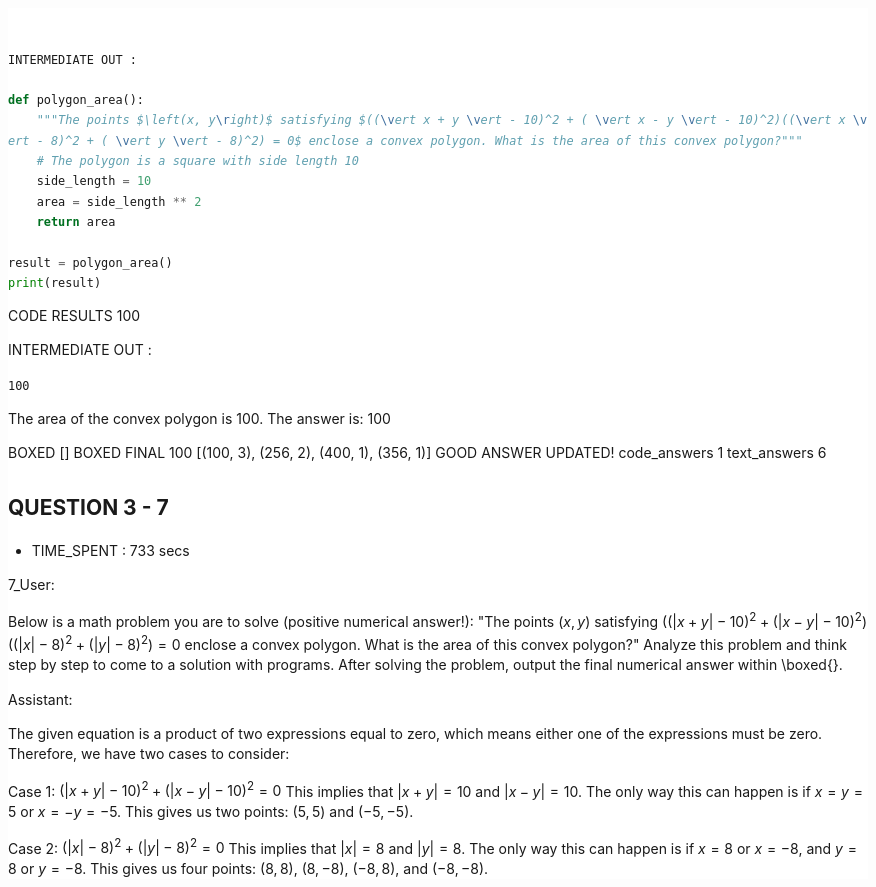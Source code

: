 ```python


INTERMEDIATE OUT :

def polygon_area():
    """The points $\left(x, y\right)$ satisfying $((\vert x + y \vert - 10)^2 + ( \vert x - y \vert - 10)^2)((\vert x \vert - 8)^2 + ( \vert y \vert - 8)^2) = 0$ enclose a convex polygon. What is the area of this convex polygon?"""
    # The polygon is a square with side length 10
    side_length = 10
    area = side_length ** 2
    return area

result = polygon_area()
print(result)
```

CODE RESULTS 100

INTERMEDIATE OUT :
```output
100
```
The area of the convex polygon is $100$. The answer is: $100$

BOXED []
BOXED FINAL 100
[(100, 3), (256, 2), (400, 1), (356, 1)]
GOOD ANSWER UPDATED!
code_answers 1 text_answers 6



## QUESTION 3 - 7 
- TIME_SPENT : 733 secs

7_User:

Below is a math problem you are to solve (positive numerical answer!):
"The points $\left(x, y\right)$ satisfying $((\vert x + y \vert - 10)^2 + ( \vert x - y \vert - 10)^2)((\vert x \vert - 8)^2 + ( \vert y \vert - 8)^2) = 0$ enclose a convex polygon. What is the area of this convex polygon?"
Analyze this problem and think step by step to come to a solution with programs. After solving the problem, output the final numerical answer within \boxed{}.

Assistant:

 The given equation is a product of two expressions equal to zero, which means either one of the expressions must be zero. Therefore, we have two cases to consider:

Case 1: $(\vert x + y \vert - 10)^2 + ( \vert x - y \vert - 10)^2 = 0$
This implies that $\vert x + y \vert = 10$ and $\vert x - y \vert = 10$. The only way this can happen is if $x = y = 5$ or $x = -y = -5$. This gives us two points: $(5,5)$ and $(-5,-5)$.

Case 2: $(\vert x \vert - 8)^2 + ( \vert y \vert - 8)^2 = 0$
This implies that $\vert x \vert = 8$ and $\vert y \vert = 8$. The only way this can happen is if $x = 8$ or $x = -8$, and $y = 8$ or $y = -8$. This gives us four points: $(8,8)$, $(8,-8)$, $(-8,8)$, and $(-8,-8)$.
